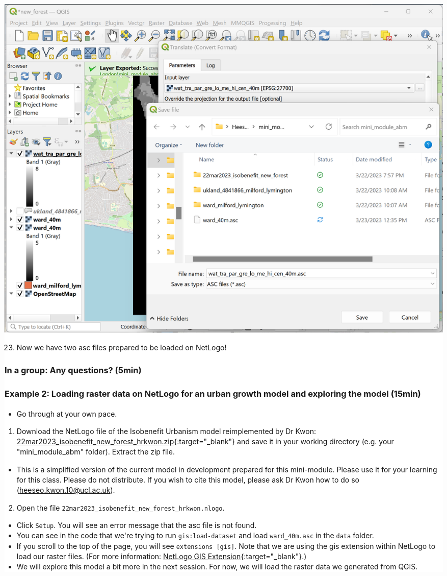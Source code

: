    ![](statics/newforest18.png)

23. Now we have two asc files prepared to be loaded on NetLogo!

### In a group: Any questions? (5min)

### Example 2: Loading raster data on NetLogo for an urban growth model and exploring the model (15min)
- Go through at your own pace.

1. Download the NetLogo file of the Isobenefit Urbanism model reimplemented by Dr Kwon: [22mar2023_isobenefit_new_forest_hrkwon.zip](https://github.com/heeseorain/mini_module_abm/blob/master/data/22mar2023_isobenefit_new_forest_hrkwon.zip){:target="_blank"} and save it in your working directory (e.g. your "mini_module_abm" folder). Extract the zip file.
- This is a simplified version of the current model in development prepared for this mini-module. Please use it for your learning for this class. Please do not distribute. If you wish to cite this model, please ask Dr Kwon how to do so (heeseo.kwon.10@ucl.ac.uk).

2. Open the file `22mar2023_isobenefit_new_forest_hrkwon.nlogo`.
- Click `Setup`. You will see an error message that the asc file is not found.
- You can see in the code that we're trying to run `gis:load-dataset` and load `ward_40m.asc` in the `data` folder.
- If you scroll to the top of the page, you will see `extensions [gis]`. Note that we are using the gis extension within NetLogo to load our raster files. (For more information: [NetLogo GIS Extension](https://ccl.northwestern.edu/netlogo/docs/gis.html
){:target="_blank"}.)
- We will explore this model a bit more in the next session. For now, we will load the raster data we generated from QGIS.
